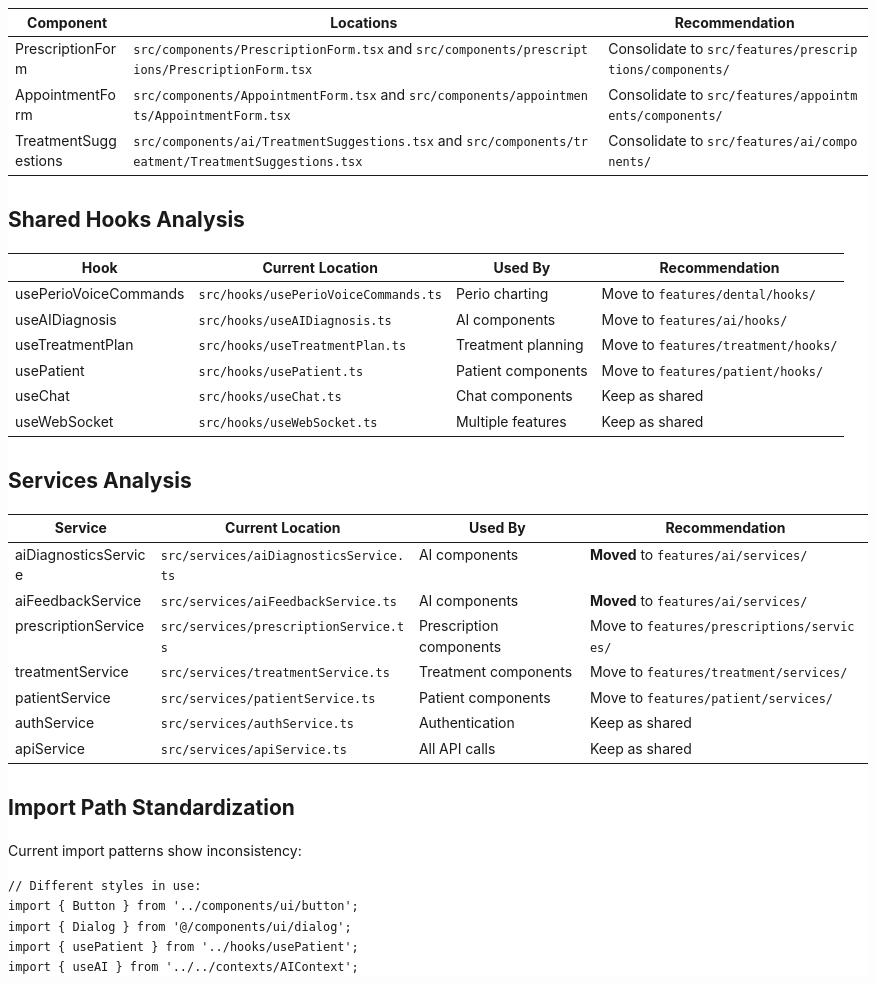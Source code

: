 | Component | Locations | Recommendation |
|-----------|-----------|----------------|
| PrescriptionForm | `src/components/PrescriptionForm.tsx` and `src/components/prescriptions/PrescriptionForm.tsx` | Consolidate to `src/features/prescriptions/components/` |
| AppointmentForm | `src/components/AppointmentForm.tsx` and `src/components/appointments/AppointmentForm.tsx` | Consolidate to `src/features/appointments/components/` |
| TreatmentSuggestions | `src/components/ai/TreatmentSuggestions.tsx` and `src/components/treatment/TreatmentSuggestions.tsx` | Consolidate to `src/features/ai/components/` |

## Shared Hooks Analysis

| Hook | Current Location | Used By | Recommendation |
|------|-----------------|---------|----------------|
| usePerioVoiceCommands | `src/hooks/usePerioVoiceCommands.ts` | Perio charting | Move to `features/dental/hooks/` |
| useAIDiagnosis | `src/hooks/useAIDiagnosis.ts` | AI components | Move to `features/ai/hooks/` |
| useTreatmentPlan | `src/hooks/useTreatmentPlan.ts` | Treatment planning | Move to `features/treatment/hooks/` |
| usePatient | `src/hooks/usePatient.ts` | Patient components | Move to `features/patient/hooks/` |
| useChat | `src/hooks/useChat.ts` | Chat components | Keep as shared |
| useWebSocket | `src/hooks/useWebSocket.ts` | Multiple features | Keep as shared |

## Services Analysis

| Service | Current Location | Used By | Recommendation |
|---------|-----------------|---------|----------------|
| aiDiagnosticsService | `src/services/aiDiagnosticsService.ts` | AI components | **Moved** to `features/ai/services/` |
| aiFeedbackService | `src/services/aiFeedbackService.ts` | AI components | **Moved** to `features/ai/services/` |
| prescriptionService | `src/services/prescriptionService.ts` | Prescription components | Move to `features/prescriptions/services/` |
| treatmentService | `src/services/treatmentService.ts` | Treatment components | Move to `features/treatment/services/` |
| patientService | `src/services/patientService.ts` | Patient components | Move to `features/patient/services/` |
| authService | `src/services/authService.ts` | Authentication | Keep as shared |
| apiService | `src/services/apiService.ts` | All API calls | Keep as shared |

## Import Path Standardization

Current import patterns show inconsistency:

```tsx
// Different styles in use:
import { Button } from '../components/ui/button';
import { Dialog } from '@/components/ui/dialog';
import { usePatient } from '../hooks/usePatient';
import { useAI } from '../../contexts/AIContext';
```
